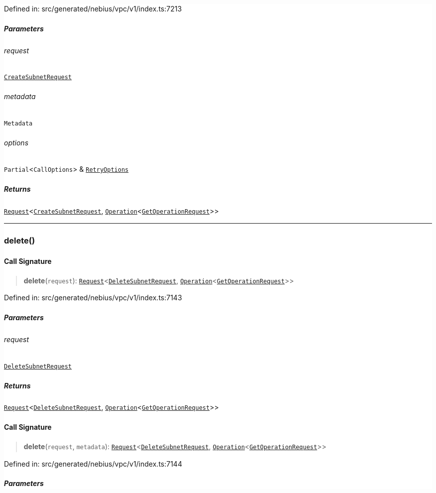 Defined in: src/generated/nebius/vpc/v1/index.ts:7213

##### Parameters

###### request

[`CreateSubnetRequest`](../interfaces/CreateSubnetRequest.md)

###### metadata

`Metadata`

###### options

`Partial`\<`CallOptions`\> & [`RetryOptions`](../../../../../runtime/request/interfaces/RetryOptions.md)

##### Returns

[`Request`](../../../../../runtime/request/classes/Request.md)\<[`CreateSubnetRequest`](../interfaces/CreateSubnetRequest.md), [`Operation`](../../../../../runtime/operation/classes/Operation.md)\<[`GetOperationRequest`](../../../common/v1/interfaces/GetOperationRequest.md)\>\>

---

### delete()

#### Call Signature

> **delete**(`request`): [`Request`](../../../../../runtime/request/classes/Request.md)\<[`DeleteSubnetRequest`](../interfaces/DeleteSubnetRequest.md), [`Operation`](../../../../../runtime/operation/classes/Operation.md)\<[`GetOperationRequest`](../../../common/v1/interfaces/GetOperationRequest.md)\>\>

Defined in: src/generated/nebius/vpc/v1/index.ts:7143

##### Parameters

###### request

[`DeleteSubnetRequest`](../interfaces/DeleteSubnetRequest.md)

##### Returns

[`Request`](../../../../../runtime/request/classes/Request.md)\<[`DeleteSubnetRequest`](../interfaces/DeleteSubnetRequest.md), [`Operation`](../../../../../runtime/operation/classes/Operation.md)\<[`GetOperationRequest`](../../../common/v1/interfaces/GetOperationRequest.md)\>\>

#### Call Signature

> **delete**(`request`, `metadata`): [`Request`](../../../../../runtime/request/classes/Request.md)\<[`DeleteSubnetRequest`](../interfaces/DeleteSubnetRequest.md), [`Operation`](../../../../../runtime/operation/classes/Operation.md)\<[`GetOperationRequest`](../../../common/v1/interfaces/GetOperationRequest.md)\>\>

Defined in: src/generated/nebius/vpc/v1/index.ts:7144

##### Parameters
